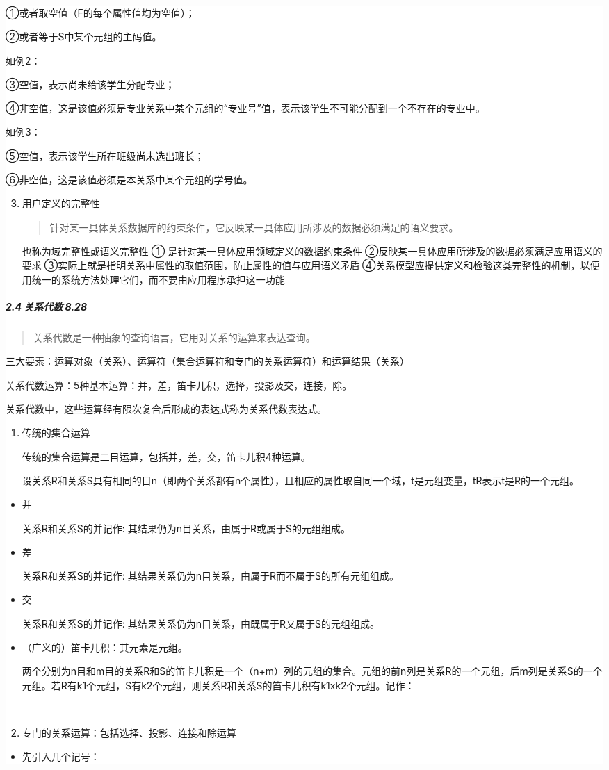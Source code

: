   ①或者取空值（F的每个属性值均为空值）；

  ②或者等于S中某个元组的主码值。

  如例2：

  ③空值，表示尚未给该学生分配专业；

  ④非空值，这是该值必须是专业关系中某个元组的“专业号”值，表示该学生不可能分配到一个不存在的专业中。

  如例3：

  ⑤空值，表示该学生所在班级尚未选出班长；

  ⑥非空值，这是该值必须是本关系中某个元组的学号值。

3. 用户定义的完整性

   > 针对某一具体关系数据库的约束条件，它反映某一具体应用所涉及的数据必须满足的语义要求。
   
    也称为域完整性或语义完整性
   ① 是针对某一具体应用领域定义的数据约束条件
   ②反映某一具体应用所涉及的数据必须满足应用语义的要求
   ③实际上就是指明关系中属性的取值范围，防止属性的值与应用语义矛盾
   ④关系模型应提供定义和检验这类完整性的机制，以便用统一的系统方法处理它们，而不要由应用程序承担这一功能

##### 2.4 关系代数 8.28

> 关系代数是一种抽象的查询语言，它用对关系的运算来表达查询。

三大要素：运算对象（关系）、运算符（集合运算符和专门的关系运算符）和运算结果（关系）

 关系代数运算：5种基本运算：并，差，笛卡儿积，选择，投影及交，连接，除。

关系代数中，这些运算经有限次复合后形成的表达式称为关系代数表达式。

1. 传统的集合运算

   传统的集合运算是二目运算，包括并，差，交，笛卡儿积4种运算。

   设关系R和关系S具有相同的目n（即两个关系都有n个属性），且相应的属性取自同一个域，t是元组变量，tR表示t是R的一个元组。

- 并

  关系R和关系S的并记作:         其结果仍为n目关系，由属于R或属于S的元组组成。

- 差

  关系R和关系S的并记作:         其结果关系仍为n目关系，由属于R而不属于S的所有元组组成。

- 交

  关系R和关系S的并记作:           其结果关系仍为n目关系，由既属于R又属于S的元组组成。

- （广义的）笛卡儿积：其元素是元组。

  两个分别为n目和m目的关系R和S的笛卡儿积是一个（n+m）列的元组的集合。元组的前n列是关系R的一个元组，后m列是关系S的一个元组。若R有k1个元组，S有k2个元组，则关系R和关系S的笛卡儿积有k1xk2个元组。记作：

​                  

2. 专门的关系运算：包括选择、投影、连接和除运算

- 先引入几个记号：
